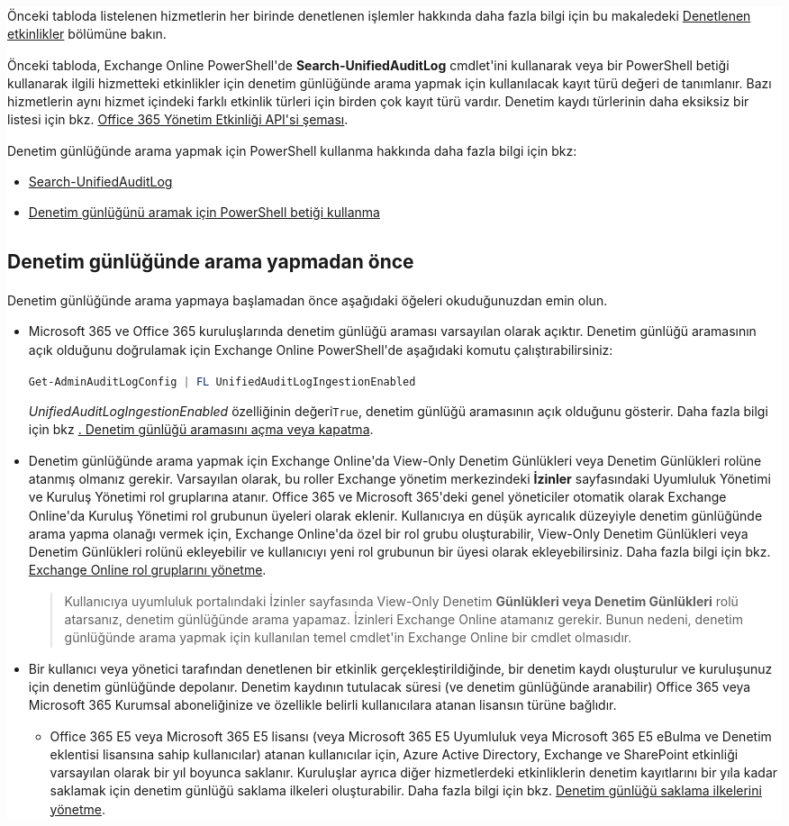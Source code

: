 Önceki tabloda listelenen hizmetlerin her birinde denetlenen işlemler hakkında daha fazla bilgi için bu makaledeki [Denetlenen etkinlikler](#audited-activities) bölümüne bakın.

Önceki tabloda, Exchange Online PowerShell'de **Search-UnifiedAuditLog** cmdlet'ini kullanarak veya bir PowerShell betiği kullanarak ilgili hizmetteki etkinlikler için denetim günlüğünde arama yapmak için kullanılacak kayıt türü değeri de tanımlanır. Bazı hizmetlerin aynı hizmet içindeki farklı etkinlik türleri için birden çok kayıt türü vardır. Denetim kaydı türlerinin daha eksiksiz bir listesi için bkz. [Office 365 Yönetim Etkinliği API'si şeması](/office/office-365-management-api/office-365-management-activity-api-schema#auditlogrecordtype).

 Denetim günlüğünde arama yapmak için PowerShell kullanma hakkında daha fazla bilgi için bkz:

- [Search-UnifiedAuditLog](/powershell/module/exchange/search-unifiedauditlog)

- [Denetim günlüğünü aramak için PowerShell betiği kullanma](audit-log-search-script.md)

## <a name="before-you-search-the-audit-log"></a>Denetim günlüğünde arama yapmadan önce

Denetim günlüğünde arama yapmaya başlamadan önce aşağıdaki öğeleri okuduğunuzdan emin olun.

- Microsoft 365 ve Office 365 kuruluşlarında denetim günlüğü araması varsayılan olarak açıktır. Denetim günlüğü aramasının açık olduğunu doğrulamak için Exchange Online PowerShell'de aşağıdaki komutu çalıştırabilirsiniz:

  ```powershell
  Get-AdminAuditLogConfig | FL UnifiedAuditLogIngestionEnabled
  ```

  *UnifiedAuditLogIngestionEnabled* özelliğinin değeri`True`, denetim günlüğü aramasının açık olduğunu gösterir. Daha fazla bilgi için bkz [. Denetim günlüğü aramasını açma veya kapatma](turn-audit-log-search-on-or-off.md).

- Denetim günlüğünde arama yapmak için Exchange Online'da View-Only Denetim Günlükleri veya Denetim Günlükleri rolüne atanmış olmanız gerekir. Varsayılan olarak, bu roller Exchange yönetim merkezindeki **İzinler** sayfasındaki Uyumluluk Yönetimi ve Kuruluş Yönetimi rol gruplarına atanır. Office 365 ve Microsoft 365'deki genel yöneticiler otomatik olarak Exchange Online'da Kuruluş Yönetimi rol grubunun üyeleri olarak eklenir. Kullanıcıya en düşük ayrıcalık düzeyiyle denetim günlüğünde arama yapma olanağı vermek için, Exchange Online'da özel bir rol grubu oluşturabilir, View-Only Denetim Günlükleri veya Denetim Günlükleri rolünü ekleyebilir ve kullanıcıyı yeni rol grubunun bir üyesi olarak ekleyebilirsiniz. Daha fazla bilgi için bkz. [Exchange Online rol gruplarını yönetme](/Exchange/permissions-exo/role-groups).

  > Kullanıcıya uyumluluk portalındaki İzinler sayfasında View-Only Denetim **Günlükleri veya Denetim Günlükleri** rolü atarsanız, denetim günlüğünde arama yapamaz. İzinleri Exchange Online atamanız gerekir. Bunun nedeni, denetim günlüğünde arama yapmak için kullanılan temel cmdlet'in Exchange Online bir cmdlet olmasıdır.

- Bir kullanıcı veya yönetici tarafından denetlenen bir etkinlik gerçekleştirildiğinde, bir denetim kaydı oluşturulur ve kuruluşunuz için denetim günlüğünde depolanır. Denetim kaydının tutulacak süresi (ve denetim günlüğünde aranabilir) Office 365 veya Microsoft 365 Kurumsal aboneliğinize ve özellikle belirli kullanıcılara atanan lisansın türüne bağlıdır.

  - Office 365 E5 veya Microsoft 365 E5 lisansı (veya Microsoft 365 E5 Uyumluluk veya Microsoft 365 E5 eBulma ve Denetim eklentisi lisansına sahip kullanıcılar) atanan kullanıcılar için, Azure Active Directory, Exchange ve SharePoint etkinliği varsayılan olarak bir yıl boyunca saklanır. Kuruluşlar ayrıca diğer hizmetlerdeki etkinliklerin denetim kayıtlarını bir yıla kadar saklamak için denetim günlüğü saklama ilkeleri oluşturabilir. Daha fazla bilgi için bkz. [Denetim günlüğü saklama ilkelerini yönetme](audit-log-retention-policies.md).
